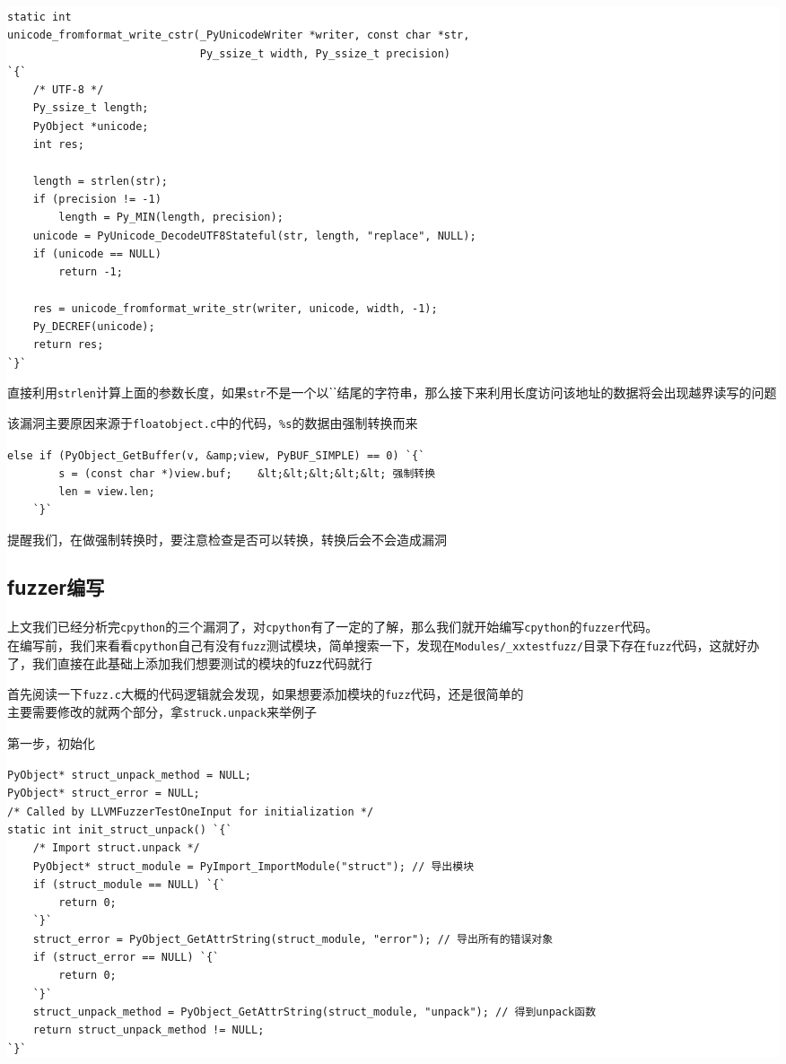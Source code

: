 ```
static int
unicode_fromformat_write_cstr(_PyUnicodeWriter *writer, const char *str,
                              Py_ssize_t width, Py_ssize_t precision)
`{`
    /* UTF-8 */
    Py_ssize_t length;
    PyObject *unicode;
    int res;

    length = strlen(str); 
    if (precision != -1)
        length = Py_MIN(length, precision);
    unicode = PyUnicode_DecodeUTF8Stateful(str, length, "replace", NULL);
    if (unicode == NULL)
        return -1;

    res = unicode_fromformat_write_str(writer, unicode, width, -1);
    Py_DECREF(unicode);
    return res;
`}`
```

直接利用`strlen`计算上面的参数长度，如果`str`不是一个以``结尾的字符串，那么接下来利用长度访问该地址的数据将会出现越界读写的问题

该漏洞主要原因来源于`floatobject.c`中的代码，`%s`的数据由强制转换而来

```
else if (PyObject_GetBuffer(v, &amp;view, PyBUF_SIMPLE) == 0) `{`
        s = (const char *)view.buf;    &lt;&lt;&lt;&lt;&lt; 强制转换
        len = view.len;
    `}`
```

提醒我们，在做强制转换时，要注意检查是否可以转换，转换后会不会造成漏洞



## fuzzer编写

上文我们已经分析完`cpython`的三个漏洞了，对`cpython`有了一定的了解，那么我们就开始编写`cpython`的`fuzzer`代码。<br>
在编写前，我们来看看`cpython`自己有没有`fuzz`测试模块，简单搜索一下，发现在`Modules/_xxtestfuzz/`目录下存在`fuzz`代码，这就好办了，我们直接在此基础上添加我们想要测试的模块的fuzz代码就行

首先阅读一下`fuzz.c`大概的代码逻辑就会发现，如果想要添加模块的`fuzz`代码，还是很简单的<br>
主要需要修改的就两个部分，拿`struck.unpack`来举例子

第一步，初始化

```
PyObject* struct_unpack_method = NULL;
PyObject* struct_error = NULL;
/* Called by LLVMFuzzerTestOneInput for initialization */
static int init_struct_unpack() `{`
    /* Import struct.unpack */
    PyObject* struct_module = PyImport_ImportModule("struct"); // 导出模块
    if (struct_module == NULL) `{`
        return 0;
    `}`
    struct_error = PyObject_GetAttrString(struct_module, "error"); // 导出所有的错误对象
    if (struct_error == NULL) `{`
        return 0;
    `}`
    struct_unpack_method = PyObject_GetAttrString(struct_module, "unpack"); // 得到unpack函数
    return struct_unpack_method != NULL;
`}`
```
